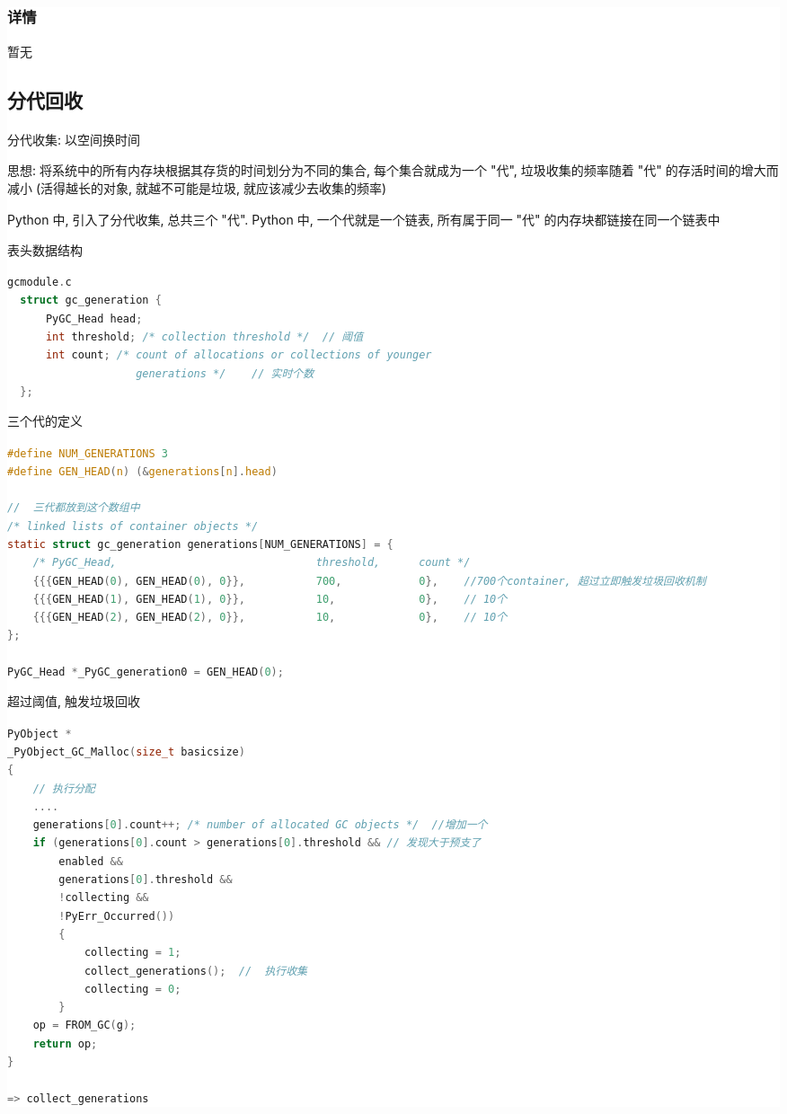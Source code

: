 ### 详情

暂无

## 分代回收

分代收集: 以空间换时间

思想: 将系统中的所有内存块根据其存货的时间划分为不同的集合, 每个集合就成为一个 "代", 垃圾收集的频率随着 "代" 的存活时间的增大而减小 (活得越长的对象, 就越不可能是垃圾, 就应该减少去收集的频率)

Python 中, 引入了分代收集, 总共三个 "代". Python 中, 一个代就是一个链表, 所有属于同一 "代" 的内存块都链接在同一个链表中

表头数据结构

```c
gcmodule.c
  struct gc_generation {
      PyGC_Head head;
      int threshold; /* collection threshold */  // 阈值
      int count; /* count of allocations or collections of younger
                    generations */    // 实时个数
  };
```

三个代的定义

```c
#define NUM_GENERATIONS 3
#define GEN_HEAD(n) (&generations[n].head)

//  三代都放到这个数组中
/* linked lists of container objects */
static struct gc_generation generations[NUM_GENERATIONS] = {
    /* PyGC_Head,                               threshold,      count */
    {{{GEN_HEAD(0), GEN_HEAD(0), 0}},           700,            0},    //700个container, 超过立即触发垃圾回收机制
    {{{GEN_HEAD(1), GEN_HEAD(1), 0}},           10,             0},    // 10个
    {{{GEN_HEAD(2), GEN_HEAD(2), 0}},           10,             0},    // 10个
};

PyGC_Head *_PyGC_generation0 = GEN_HEAD(0);
```
超过阈值, 触发垃圾回收

```c
PyObject *
_PyObject_GC_Malloc(size_t basicsize)
{
    // 执行分配
    ....
    generations[0].count++; /* number of allocated GC objects */  //增加一个
    if (generations[0].count > generations[0].threshold && // 发现大于预支了
        enabled &&
        generations[0].threshold &&
        !collecting &&
        !PyErr_Occurred())
        {
            collecting = 1;
            collect_generations();  //  执行收集
            collecting = 0;
        }
    op = FROM_GC(g);
    return op;
}

=> collect_generations
```